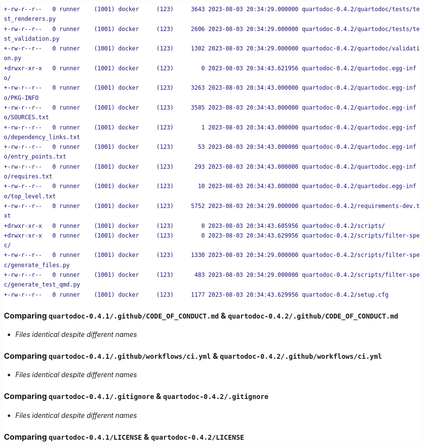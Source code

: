 ```diff
+-rw-r--r--   0 runner    (1001) docker     (123)     3643 2023-08-03 20:34:29.000000 quartodoc-0.4.2/quartodoc/tests/test_renderers.py
+-rw-r--r--   0 runner    (1001) docker     (123)     2606 2023-08-03 20:34:29.000000 quartodoc-0.4.2/quartodoc/tests/test_validation.py
+-rw-r--r--   0 runner    (1001) docker     (123)     1302 2023-08-03 20:34:29.000000 quartodoc-0.4.2/quartodoc/validation.py
+drwxr-xr-x   0 runner    (1001) docker     (123)        0 2023-08-03 20:34:43.621956 quartodoc-0.4.2/quartodoc.egg-info/
+-rw-r--r--   0 runner    (1001) docker     (123)     3263 2023-08-03 20:34:43.000000 quartodoc-0.4.2/quartodoc.egg-info/PKG-INFO
+-rw-r--r--   0 runner    (1001) docker     (123)     3585 2023-08-03 20:34:43.000000 quartodoc-0.4.2/quartodoc.egg-info/SOURCES.txt
+-rw-r--r--   0 runner    (1001) docker     (123)        1 2023-08-03 20:34:43.000000 quartodoc-0.4.2/quartodoc.egg-info/dependency_links.txt
+-rw-r--r--   0 runner    (1001) docker     (123)       53 2023-08-03 20:34:43.000000 quartodoc-0.4.2/quartodoc.egg-info/entry_points.txt
+-rw-r--r--   0 runner    (1001) docker     (123)      293 2023-08-03 20:34:43.000000 quartodoc-0.4.2/quartodoc.egg-info/requires.txt
+-rw-r--r--   0 runner    (1001) docker     (123)       10 2023-08-03 20:34:43.000000 quartodoc-0.4.2/quartodoc.egg-info/top_level.txt
+-rw-r--r--   0 runner    (1001) docker     (123)     5752 2023-08-03 20:34:29.000000 quartodoc-0.4.2/requirements-dev.txt
+drwxr-xr-x   0 runner    (1001) docker     (123)        0 2023-08-03 20:34:43.605956 quartodoc-0.4.2/scripts/
+drwxr-xr-x   0 runner    (1001) docker     (123)        0 2023-08-03 20:34:43.629956 quartodoc-0.4.2/scripts/filter-spec/
+-rw-r--r--   0 runner    (1001) docker     (123)     1330 2023-08-03 20:34:29.000000 quartodoc-0.4.2/scripts/filter-spec/generate_files.py
+-rw-r--r--   0 runner    (1001) docker     (123)      483 2023-08-03 20:34:29.000000 quartodoc-0.4.2/scripts/filter-spec/generate_test_qmd.py
+-rw-r--r--   0 runner    (1001) docker     (123)     1177 2023-08-03 20:34:43.629956 quartodoc-0.4.2/setup.cfg
```

### Comparing `quartodoc-0.4.1/.github/CODE_OF_CONDUCT.md` & `quartodoc-0.4.2/.github/CODE_OF_CONDUCT.md`

 * *Files identical despite different names*

### Comparing `quartodoc-0.4.1/.github/workflows/ci.yml` & `quartodoc-0.4.2/.github/workflows/ci.yml`

 * *Files identical despite different names*

### Comparing `quartodoc-0.4.1/.gitignore` & `quartodoc-0.4.2/.gitignore`

 * *Files identical despite different names*

### Comparing `quartodoc-0.4.1/LICENSE` & `quartodoc-0.4.2/LICENSE`

